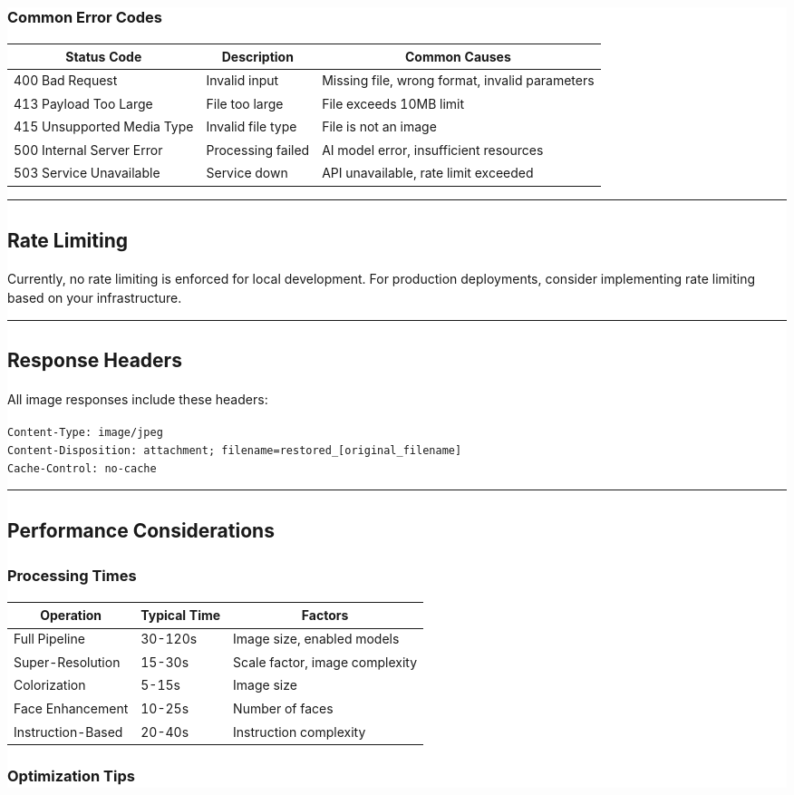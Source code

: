 ### Common Error Codes

| Status Code | Description | Common Causes |
|-------------|-------------|---------------|
| 400 Bad Request | Invalid input | Missing file, wrong format, invalid parameters |
| 413 Payload Too Large | File too large | File exceeds 10MB limit |
| 415 Unsupported Media Type | Invalid file type | File is not an image |
| 500 Internal Server Error | Processing failed | AI model error, insufficient resources |
| 503 Service Unavailable | Service down | API unavailable, rate limit exceeded |

---

## Rate Limiting

Currently, no rate limiting is enforced for local development. For production deployments, consider implementing rate limiting based on your infrastructure.

---

## Response Headers

All image responses include these headers:

```
Content-Type: image/jpeg
Content-Disposition: attachment; filename=restored_[original_filename]
Cache-Control: no-cache
```

---

## Performance Considerations

### Processing Times

| Operation | Typical Time | Factors |
|-----------|-------------|---------|
| Full Pipeline | 30-120s | Image size, enabled models |
| Super-Resolution | 15-30s | Scale factor, image complexity |
| Colorization | 5-15s | Image size |
| Face Enhancement | 10-25s | Number of faces |
| Instruction-Based | 20-40s | Instruction complexity |

### Optimization Tips
